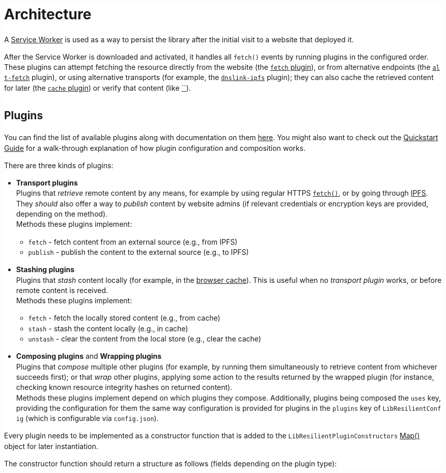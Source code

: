 # Architecture

A [Service Worker](https://developer.mozilla.org/en-US/docs/Web/API/Service_Worker_API) is used as a way to persist the library after the initial visit to a website that deployed it.

After the Service Worker is downloaded and activated, it handles all `fetch()` events by running plugins in the configured order. These plugins can attempt fetching the resource directly from the website (the [`fetch` plugin](../plugins/fetch/)), or from alternative endpoints (the [`alt-fetch`](../plugins/alt-fetch/) plugin), or using alternative transports (for example, the [`dnslink-ipfs`](../plugins/dnslink-ipfs/) plugin); they can also cache the retrieved content for later (the [`cache` plugin](../plugins/cache/)) or verify that content (like [``](../plugins/basic-integrity/)).

## Plugins

You can find the list of available plugins along with documentation on them [here](../plugins/). You might also want to check out the [Quickstart Guide](./QUICKSTART.md) for a walk-through explanation of how plugin configuration and composition works. 

There are three kinds of plugins:

- **Transport plugins**  
  Plugins that *retrieve* remote content by any means, for example by using regular HTTPS [`fetch()`](https://developer.mozilla.org/en-US/docs/Web/API/Fetch_API), or by going through [IPFS](https://js.ipfs.io/). They *should* also offer a way to *publish* content by website admins (if relevant credentials or encryption keys are provided, depending on the method).  
Methods these plugins implement:
  - `fetch` - fetch content from an external source (e.g., from IPFS)
  - `publish` - publish the content to the external source (e.g., to IPFS)

- **Stashing plugins**  
  Plugins that *stash* content locally (for example, in the [browser cache](https://developer.mozilla.org/en-US/docs/Web/API/Cache)). This is useful when no *transport plugin* works, or before remote content is received.  
Methods these plugins implement:
  - `fetch` - fetch the locally stored content (e.g., from cache)
  - `stash` - stash the content locally (e.g., in cache)
  - `unstash` - clear the content from the local store (e.g., clear the cache)

- **Composing plugins** and **Wrapping plugins**  
  Plugins that *compose* multiple other plugins (for example, by running them simultaneously to retrieve content from whichever succeeds first); or that *wrap* other plugins, applying some action to the results returned by the wrapped plugin (for instance, checking known resource integrity hashes on returned content).  
Methods these plugins implement depend on which plugins they compose. Additionally, plugins being composed the `uses` key, providing the configuration for them the same way configuration is provided for plugins in the `plugins` key of `LibResilientConfig` (which is configurable via `config.json`).

Every plugin needs to be implemented as a constructor function that is added to the `LibResilientPluginConstructors` [Map()](https://developer.mozilla.org/en-US/docs/Web/JavaScript/Reference/Global_Objects/Map) object for later instantiation.

The constructor function should return a structure as follows (fields depending on the plugin type):
